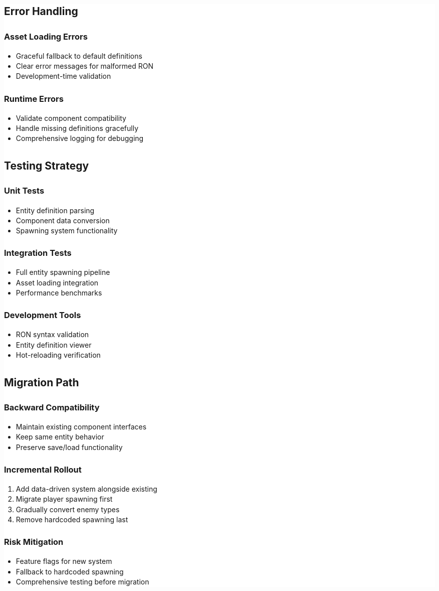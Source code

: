 ## Error Handling

### Asset Loading Errors
- Graceful fallback to default definitions
- Clear error messages for malformed RON
- Development-time validation

### Runtime Errors
- Validate component compatibility
- Handle missing definitions gracefully
- Comprehensive logging for debugging

## Testing Strategy

### Unit Tests
- Entity definition parsing
- Component data conversion
- Spawning system functionality

### Integration Tests
- Full entity spawning pipeline
- Asset loading integration
- Performance benchmarks

### Development Tools
- RON syntax validation
- Entity definition viewer
- Hot-reloading verification

## Migration Path

### Backward Compatibility
- Maintain existing component interfaces
- Keep same entity behavior
- Preserve save/load functionality

### Incremental Rollout
1. Add data-driven system alongside existing
2. Migrate player spawning first
3. Gradually convert enemy types
4. Remove hardcoded spawning last

### Risk Mitigation
- Feature flags for new system
- Fallback to hardcoded spawning
- Comprehensive testing before migration
